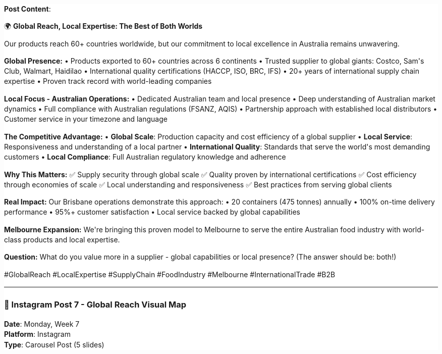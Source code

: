 **Post Content**:

🌍 **Global Reach, Local Expertise: The Best of Both Worlds**

Our products reach 60+ countries worldwide, but our commitment to local excellence in Australia remains unwavering.

**Global Presence:**
• Products exported to 60+ countries across 6 continents
• Trusted supplier to global giants: Costco, Sam's Club, Walmart, Haidilao
• International quality certifications (HACCP, ISO, BRC, IFS)
• 20+ years of international supply chain expertise
• Proven track record with world-leading companies

**Local Focus - Australian Operations:**
• Dedicated Australian team and local presence
• Deep understanding of Australian market dynamics
• Full compliance with Australian regulations (FSANZ, AQIS)
• Partnership approach with established local distributors
• Customer service in your timezone and language

**The Competitive Advantage:**
• **Global Scale**: Production capacity and cost efficiency of a global supplier
• **Local Service**: Responsiveness and understanding of a local partner
• **International Quality**: Standards that serve the world's most demanding customers
• **Local Compliance**: Full Australian regulatory knowledge and adherence

**Why This Matters:**
✅ Supply security through global scale
✅ Quality proven by international certifications
✅ Cost efficiency through economies of scale
✅ Local understanding and responsiveness
✅ Best practices from serving global clients

**Real Impact:**
Our Brisbane operations demonstrate this approach:
• 20 containers (475 tonnes) annually
• 100% on-time delivery performance
• 95%+ customer satisfaction
• Local service backed by global capabilities

**Melbourne Expansion:**
We're bringing this proven model to Melbourne to serve the entire Australian food industry with world-class products and local expertise.

**Question:** What do you value more in a supplier - global capabilities or local presence? (The answer should be: both!)

#GlobalReach #LocalExpertise #SupplyChain #FoodIndustry #Melbourne #InternationalTrade #B2B

---

### 📸 Instagram Post 7 - Global Reach Visual Map
**Date**: Monday, Week 7  
**Platform**: Instagram  
**Type**: Carousel Post (5 slides)
